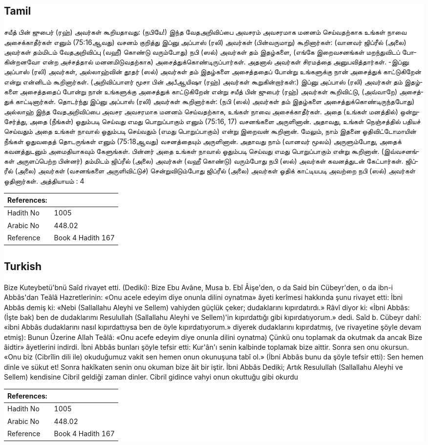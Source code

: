 ## Tamil


<div dir="ltr" lang="ta" style={{fontSize:'larger',backgroundColor:'#f8f9fa',padding:20}}>
சயீத் பின் ஜுபைர் (ரஹ்) அவர்கள் கூறியதாவது: (நபியே!) இந்த வேதஅறிவிப்பை அவசரம் அவசரமாக மனனம் செய்வதற்காக உங்கள் நாவை அசைக்காதீர்கள் எனும் (75:16ஆவது) வசனம் குறித்து இப்னு அப்பாஸ் (ரலி) அவர்கள் (பின்வருமாறு) கூறினார்கள்: (வானவர் ஜிப்ரீல் (அலை) அவர்கள் தம்மிடம் வேதஅறிவிப்பு (வஹீ) கொண்டு வரும்போது) நபி (ஸல்) அவர்கள் தம் இதழ்களை, (எங்கே இறைவசனங்கள் மறந்துவிடப் போகின்றனவோ என்ற அச்சத்தால் மனனமிடுவதற்காக) அசைத்துக்கொண்டிருப்பார்கள். அதனால் அவர்கள் சிரமத்தை அனுபவித்தார்கள். -இப்னு அப்பாஸ் (ரலி) அவர்கள், அல்லாஹ்வின் தூதர் (ஸல்) அவர்கள் தம் இதழ்களை அசைத்ததைப் போன்று உங்களுக்கு நான் அசைத்துக் காட்டுகிறேன் என்று என்னிடம் கூறினார்கள். (அறிவிப்பாளர் மூசா பின் அபீஆயிஷா (ரஹ்) அவர்கள் கூறுகின்றார்கள்:) இப்னு அப்பாஸ் (ரலி) அவர்கள் தம் இதழ்களை அசைத்ததைப் போன்று நான் உங்களுக்கு அசைத்துக் காட்டுகிறேன் என்று சயீத் பின் ஜுபைர் (ரஹ்) அவர்கள் கூறிவிட்டு, (அவ்வாறே) அசைத்துக் காட்டினார்கள். தொடர்ந்து இப்னு அப்பாஸ் (ரலி) அவர்கள் கூறினார்கள்: (நபி (ஸல்) அவர்கள் தம் இதழ்களை அசைத்துக்கொண்டிருந்தபோது) அல்லாஹ் இந்த வேதஅறிவிப்பை அவசர அவசரமாக மனனம் செய்வதற்காக, உங்கள் நாவை அசைக்காதீர்கள். அதை (உங்கள் மனத்தில்) ஒன்றுசேர்த்து, அதை (நீங்கள்) ஓதும்படி செய்வது எமது பொறுப்பாகும் எனும் (75:16, 17) வசனங்களை அருளினான். அதாவது, உங்கள் நெஞ்சத்தில் பதியச் செய்வதும் அதை உங்கள் நாவால் ஓதும்படி செய்வதும் (எமது பொறுப்பாகும்) என்று இறைவன் கூறினான். மேலும், நாம் இதனை ஓதிவிட்டோமாயின் நீங்கள் ஓதுவதைத் தொடருங்கள் எனும் (75:18ஆவது) வசனத்தையும் அருளினான். அதாவது நாம் (வானவர் மூலம்) அருளும்போது, அதைக் கவனத்துடனும் அமைதியாகவும் கேளுங்கள். பின்னர் அதை உங்கள் நாவால் ஓதும்படி செய்வது எமது பொறுப்பாகும் என்று கூறினான். (இவ்வசனங்கள் அருளப்பெற்ற பின்னர்) தம்மிடம் ஜிப்ரீல் (அலை) அவர்கள் (வஹீ கொண்டு) வரும்போது நபி (ஸல்) அவர்கள் கவனத்துடன் கேட்பார்கள். ஜிப்ரீல் (அலை) அவர்கள் (வசனங்களை அருளிவிட்டுச்) சென்றுவிடும்போது ஜிப்ரீல் (அலை) அவர்கள் ஓதிக் காட்டியபடி அவற்றை நபி (ஸல்) அவர்கள் ஓதினார்கள். அத்தியாயம் : 4
</div>
<div style={{backgroundColor:'#f8f9fa',padding:20, marginBottom: 10}}><table> <thead> <tr> <th>References:</th> <th></th> </tr> </thead> <tbody><tr><td>Hadith No</td><td>1005</td></tr><tr><td>Arabic No</td><td>448.02</td></tr><tr><td>Reference</td><td>Book 4 Hadith 167</td></tr></tbody></table></div>

## Turkish


<div dir="ltr" lang="tr" style={{fontSize:'larger',backgroundColor:'#f8f9fa',padding:20}}>
Bize Kuteybetü'bnü Saîd rivayet etti. (Dediki): Bize Ebu Avâne, Musa b. Ebî Âişe'den, o da Said bin Cübeyr'den, o da ibn-i Abbâs'dan Teâlâ Hazretlerinin: «Onu acele edeyim diye onunla dilini oynatma» âyeti kerîmesi hakkında şunu rivayet etti: İbni Abbâs demiş ki: «Nebi (Sallallahu Aleyhi ve Sellem) vahiyden güçlük çeker; dudaklarını kıpırdatırdı.» Râvî diyor ki: «İbni Abbâs: (İşte bak) ben de dudaklarımı Resulullah (Sallallahu Aleyhi ve Sellem)'in kıpırdattığı gibi kıpırdatıyorum.» dedi. Saîd b. Cübeyr dahî: «ibni Abbâs dudaklarını nasıl kıpırdattıysa ben de öyle kıpırdatıyorum.» diyerek dudaklarını kıpırdatmış, (ve rivayetine şöyle devam etmiş): Bunun Üzerine Allah Teâlâ: «Onu acefe edeyim diye onunla dilini oynatma) Çünkü onu toplamak da okutmak da ancak Bize âidtir» âyetlerini indirdi. İbni Abbâs bunları şöyle tefsir etti: Kur'ân'ı senin kalbinde toplamak bize aittir. Sonra sen onu okursun. «Onu biz (Cibrîlin dili ile) okuduğumuz vakit sen hemen onun okunuşuna tabî ol.» (İbni Abbâs bunu da şöyle tefsir etti): Sen hemen dinle ve sükut et! Sonra hakîkaten senin onu okuman bize âit bir iştir. İbni Abbâs Dediki; Artık Resulullah (Sallallahu Aleyhi ve Sellem) kendisine Cibril geldiği zaman dinler. Cibril gidince vahyi onun okuttuğu gibi okurdu
</div>
<div style={{backgroundColor:'#f8f9fa',padding:20, marginBottom: 10}}><table> <thead> <tr> <th>References:</th> <th></th> </tr> </thead> <tbody><tr><td>Hadith No</td><td>1005</td></tr><tr><td>Arabic No</td><td>448.02</td></tr><tr><td>Reference</td><td>Book 4 Hadith 167</td></tr></tbody></table></div>
